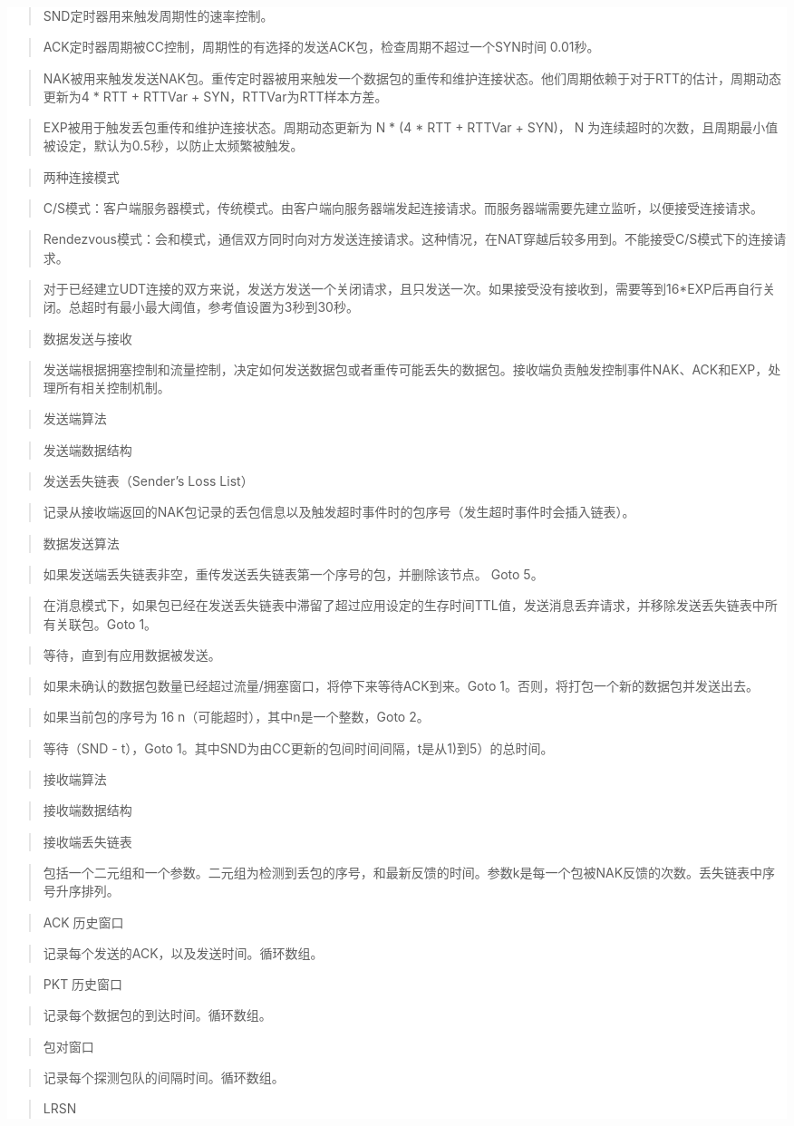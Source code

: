 > SND定时器用来触发周期性的速率控制。

> ACK定时器周期被CC控制，周期性的有选择的发送ACK包，检查周期不超过一个SYN时间 0.01秒。

> NAK被用来触发发送NAK包。重传定时器被用来触发一个数据包的重传和维护连接状态。他们周期依赖于对于RTT的估计，周期动态更新为4 * RTT + RTTVar + SYN，RTTVar为RTT样本方差。

> EXP被用于触发丢包重传和维护连接状态。周期动态更新为 N * (4 * RTT + RTTVar + SYN)， N 为连续超时的次数，且周期最小值被设定，默认为0.5秒，以防止太频繁被触发。

> 两种连接模式

> C/S模式：客户端服务器模式，传统模式。由客户端向服务器端发起连接请求。而服务器端需要先建立监听，以便接受连接请求。

> Rendezvous模式：会和模式，通信双方同时向对方发送连接请求。这种情况，在NAT穿越后较多用到。不能接受C/S模式下的连接请求。

> 对于已经建立UDT连接的双方来说，发送方发送一个关闭请求，且只发送一次。如果接受没有接收到，需要等到16*EXP后再自行关闭。总超时有最小最大阈值，参考值设置为3秒到30秒。

> 数据发送与接收

> 发送端根据拥塞控制和流量控制，决定如何发送数据包或者重传可能丢失的数据包。接收端负责触发控制事件NAK、ACK和EXP，处理所有相关控制机制。

> 发送端算法

> 发送端数据结构

> 发送丢失链表（Sender’s Loss List）

> 记录从接收端返回的NAK包记录的丢包信息以及触发超时事件时的包序号（发生超时事件时会插入链表）。

> 数据发送算法

> 如果发送端丢失链表非空，重传发送丢失链表第一个序号的包，并删除该节点。 Goto 5。

> 在消息模式下，如果包已经在发送丢失链表中滞留了超过应用设定的生存时间TTL值，发送消息丢弃请求，并移除发送丢失链表中所有关联包。Goto 1。

> 等待，直到有应用数据被发送。

> 如果未确认的数据包数量已经超过流量/拥塞窗口，将停下来等待ACK到来。Goto 1。否则，将打包一个新的数据包并发送出去。

> 如果当前包的序号为 16 n（可能超时），其中n是一个整数，Goto 2。

> 等待（SND - t），Goto 1。其中SND为由CC更新的包间时间间隔，t是从1)到5）的总时间。

> 接收端算法

> 接收端数据结构

> 接收端丢失链表

> 包括一个二元组和一个参数。二元组为检测到丢包的序号，和最新反馈的时间。参数k是每一个包被NAK反馈的次数。丢失链表中序号升序排列。

> ACK 历史窗口

> 记录每个发送的ACK，以及发送时间。循环数组。

> PKT 历史窗口

> 记录每个数据包的到达时间。循环数组。

> 包对窗口

> 记录每个探测包队的间隔时间。循环数组。

> LRSN
